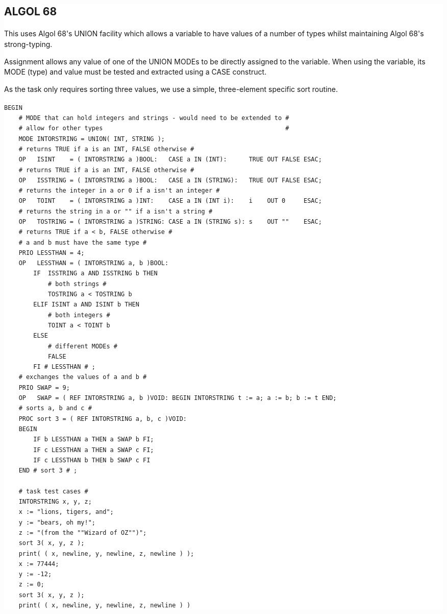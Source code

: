 

## ALGOL 68

This uses Algol 68's UNION facility which allows a variable to have values of a number of types whilst maintaining Algol 68's strong-typing.


Assignment allows any value of one of the UNION MODEs to be directly assigned to the variable.
When using the variable, its MODE (type) and value must be tested and extracted using a CASE construct.


As the task only requires sorting three values, we use a simple, three-element specific sort routine.

```algol68
BEGIN
    # MODE that can hold integers and strings - would need to be extended to #
    # allow for other types                                                  #
    MODE INTORSTRING = UNION( INT, STRING );
    # returns TRUE if a is an INT, FALSE otherwise #
    OP   ISINT    = ( INTORSTRING a )BOOL:   CASE a IN (INT):      TRUE OUT FALSE ESAC;
    # returns TRUE if a is an INT, FALSE otherwise #
    OP   ISSTRING = ( INTORSTRING a )BOOL:   CASE a IN (STRING):   TRUE OUT FALSE ESAC;
    # returns the integer in a or 0 if a isn't an integer #
    OP   TOINT    = ( INTORSTRING a )INT:    CASE a IN (INT i):    i    OUT 0     ESAC;
    # returns the string in a or "" if a isn't a string #
    OP   TOSTRING = ( INTORSTRING a )STRING: CASE a IN (STRING s): s    OUT ""    ESAC;
    # returns TRUE if a < b, FALSE otherwise #
    # a and b must have the same type #
    PRIO LESSTHAN = 4;
    OP   LESSTHAN = ( INTORSTRING a, b )BOOL:
        IF  ISSTRING a AND ISSTRING b THEN
            # both strings #
            TOSTRING a < TOSTRING b
        ELIF ISINT a AND ISINT b THEN
            # both integers #
            TOINT a < TOINT b
        ELSE
            # different MODEs #
            FALSE
        FI # LESSTHAN # ;
    # exchanges the values of a and b #
    PRIO SWAP = 9;
    OP   SWAP = ( REF INTORSTRING a, b )VOID: BEGIN INTORSTRING t := a; a := b; b := t END;
    # sorts a, b and c #
    PROC sort 3 = ( REF INTORSTRING a, b, c )VOID:
    BEGIN
        IF b LESSTHAN a THEN a SWAP b FI;
        IF c LESSTHAN a THEN a SWAP c FI;
        IF c LESSTHAN b THEN b SWAP c FI
    END # sort 3 # ;

    # task test cases #
    INTORSTRING x, y, z;
    x := "lions, tigers, and";
    y := "bears, oh my!";
    z := "(from the ""Wizard of OZ"")";
    sort 3( x, y, z );
    print( ( x, newline, y, newline, z, newline ) );
    x := 77444;
    y := -12;
    z := 0;
    sort 3( x, y, z );
    print( ( x, newline, y, newline, z, newline ) )
```